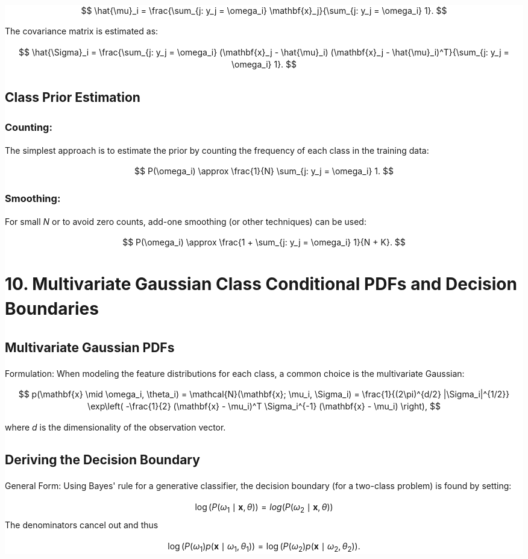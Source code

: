 $$
\hat{\mu}_i = \frac{\sum_{j: y_j = \omega_i} \mathbf{x}_j}{\sum_{j: y_j = \omega_i} 1}.
$$

The covariance matrix is estimated as:

$$
\hat{\Sigma}_i = \frac{\sum_{j: y_j = \omega_i} (\mathbf{x}_j - \hat{\mu}_i) (\mathbf{x}_j - \hat{\mu}_i)^T}{\sum_{j: y_j = \omega_i} 1}.
$$

## Class Prior Estimation
### Counting:
The simplest approach is to estimate the prior by counting the frequency of each class in the training data:

$$
P(\omega_i) \approx \frac{1}{N} \sum_{j: y_j = \omega_i} 1.
$$

### Smoothing:
For small $N$ or to avoid zero counts, add-one smoothing (or other techniques) can be used:

$$
P(\omega_i) \approx \frac{1 + \sum_{j: y_j = \omega_i} 1}{N + K}.
$$

# 10. Multivariate Gaussian Class Conditional PDFs and Decision Boundaries
## Multivariate Gaussian PDFs

Formulation: When modeling the feature distributions for each class, a common choice is the multivariate Gaussian:

$$
p(\mathbf{x} \mid \omega_i, \theta_i) = \mathcal{N}(\mathbf{x}; \mu_i, \Sigma_i) = \frac{1}{(2\pi)^{d/2} |\Sigma_i|^{1/2}} \exp\left( -\frac{1}{2} (\mathbf{x} - \mu_i)^T \Sigma_i^{-1} (\mathbf{x} - \mu_i) \right),
$$

where $d$ is the dimensionality of the observation vector.

## Deriving the Decision Boundary

General Form: Using Bayes' rule for a generative classifier, the decision boundary (for a two-class problem) is found by setting:

$$\log(P(\omega_1 \mid \mathbf{x}, \theta)) = log(P(\omega_2 \mid \mathbf{x}, \theta))$$
The denominators cancel out and thus

$$
\log(P(\omega_1) p(\mathbf{x} \mid \omega_1, \theta_1)) = \log(P(\omega_2) p(\mathbf{x} \mid \omega_2, \theta_2)).
$$
